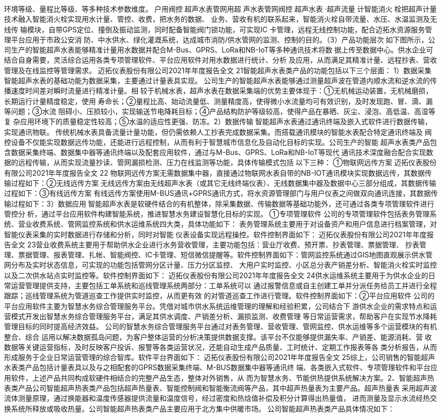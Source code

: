 环境等级、量程比等级、等多种技术参数维度。
户用阀控
超声水表管网用超
声水表管网阀控
超声水表
·超声流量
计智能消火
栓把超声计量技术融入智能消火栓实现用水计量、管控、收费，把水务的数据、
业务、营收有机的联系起来，智能消火栓自带流量、水压、水温监测及无线传
输模块，自带GPS定位、撞倒及振动监测，同时配备智能阀门锁功能，可实现IC
卡管理，远程无线控制功能，配合迈拓水资源服务管理平台应用于市政公安消
防、中水供水、绿化灌溉系统，达成城市消防/供水管网的监测、控制的目的。（3）产品功能层次
如下图所示，公司生产的智能超声水表能够精准计量用水数据并配合M-Bus、GPRS、LoRa和NB-IoT等多种通讯技术将数
据上传至数据中心。供水企业可结合自身需要，灵活综合运用各类专项管理软件、平台应用软件对用水数据进行统计、分析
及应用，从而满足其精准计量、远程抄表、营收管理及在线监控等管理需求。
迈拓仪表股份有限公司2021年年度报告全文
21智能超声水表类产品的功能包括以下三个层面：
1）数据采集
智能超声水表的基础功能为数据采集，主要通过计量表具实现。
公司生产的智能超声水表能够通过测量超声波在管道内顺水流和逆水流的传播速度时间差对瞬时流量进行精准计量。相
较于机械水表，超声水表在数据采集端的优势主要体现于：①无机械运动装置，无机械磨损，长期运行计量精度稳定，使用
寿命长；②量程比高、始动流量低、测量精度高，使得微小水流量均可有效识别，及时发现跑、冒、滴、漏等问题；③水流
阻碍小、压损较小，实现输送节电降耗目标；④产品结构防护等级较高，使得产品在暴晒、灰尘、浸泡、高低温、高湿等复
杂应用环境下的质量稳定性较高；⑤水温的适应性更强、防冻。2）数据传输
智能超声水表通过通讯终端及嵌入式软件进行数据传输，实现通讯物联。
传统机械水表具备流量计量功能，但仍需依赖人工抄表完成数据采集。而搭载通讯模块的智能水表配合特定通讯终端及
阀控设备不仅能实现数据远传功能，还能进行远程控制，从而有利于智慧城市信息化及自动化目标的实现。公司生产的智能
超声水表类产品包含数据采集终端、数据集中器等通讯终端以及配套应用软件，通过与M-Bus、GPRS、LoRa和NB-IoT等现代
通讯技术深度融合配合实现数据的远程传输，从而实现流量抄读、管网漏损检测、压力在线监测等功能，具体传输模式包括
以下三种：
①物联网远传方案
迈拓仪表股份有限公司2021年年度报告全文
22
物联网远传方案无需数据集中器，直接通过物联网水表自带的NB-IOT通讯模块实现数据远传，其数据传输过程如下：②无线远传方案
无线远传方案由无线超声水表（或其它无线终端仪表）、无线数据集中器及数据中心三部分组成，其数据传输过程如下：③有线远传方案
有线远传方案使用M-BUS通讯+GPRS通讯方式，将水资源管理部门与用户仪表之间做双向通讯连接，其数据传输过程如下：3）数据应用
智能超声水表是软硬件结合的有机整体，除采集数据、传输数据等基础功能外，还可通过各类专项管理软件进行管控分
析，通过平台应用软件构建智能系统，推进智慧水务建设智慧化目标的实现。
①专项管理软件
公司的专项管理软件包括表务管理系统、营业收费系统、管网监控系统和供水运维系统四大类，具体功能如下：
表务管理系统主要用于对设备资产和用户信息进行档案管理，对智能仪表采集的实时数据进行存储和分析，同时对智能
仪表设备实现远程操控。软件控制界面如下：
迈拓仪表股份有限公司2021年年度报告全文
23营业收费系统主要用于帮助供水企业进行水务营收管理，主要功能包括：营业厅收费、预开票、抄表管理、票据管理、
抄表管理、票据管理、报表管理、扎帐、智能阀控、IC卡管理、短信微信提醒等。软件控制界面如下：管网监控系统通过GIS地图直观展示供水管网分布及实时状态信息，可实现的功能包括管网分区计量、压力分区监控、
大用户实时监控、小区总分表产销差分析、智能消火栓实时监控以及二次供水站点实时监控等。软件控制界面如下：
迈拓仪表股份有限公司2021年年度报告全文
24供水运维系统主要用于为供水企业的日常运营管理提供支持，主要包括工单系统和巡线管理系统两部分：工单系统可以
通过报警信息或自主创建工单并分派任务给员工并进行全程跟踪；巡线管理系统为管道巡查工作提供实时监控，从而更有效
的对管道巡查工作进行管理。软件控制界面如下：②平台应用软件
公司的平台应用软件主要为智慧水务综合管理服务平台。凭借对城市供水系统运维管理的理解和经验积累，公司结合下
游供水企业的需求特点和运营模式开发出智慧水务综合管理服务平台，满足其供水调度、产销差分析、漏损监测、收费管理
等日常运营需求，帮助客户在实现节水降耗管理目标的同时提高经济效益。
公司的智慧水务综合管理服务平台通过对表务管理、营收管理、管网监控、供水运维等多个运营模块的有机整合、综合
运用以解决数据孤岛问题，为客户整体运营的分析决策提供数据支撑。该平台不仅能够提供漏失率、产销差、能源消耗、营
收数据等关键运营指标，及时反映客户投诉、报警等各类运营状况，还能自动生成产品质量、工时统计、定期工作报表等各
类分析报告，从而形成服务于企业日常运营管理的综合智库。软件平台界面如下：
迈拓仪表股份有限公司2021年年度报告全文
25综上，公司销售的智能超声水表类产品包括计量表具以及与之相配套的GPRS数据采集终端、M-BUS数据集中器等通讯终
端、各类嵌入式软件、专项管理软件和平台应用软件，上述产品共同构成软硬件相结合的完整产品生态，整体对外销售，从
而为智慧水务、节能供热提供系统解决方案。2、智能超声热表类产品公司智能超声热表类产品包括超声热量表、智能控制阀和智能衡流阀等产品，其中超声热量表为主要产品。超声热量表
采用超声波流体测量原理，通过换能器和温度传感器提供流量和温度信号，经过密度和热焓值补偿及积分计算得出热量值，
进而测量及显示水流经热交换系统所释放或吸收热量。公司智能超声热表类产品主要应用于北方集中供暖市场。
公司智能超声热表类产品具体情况如下：
